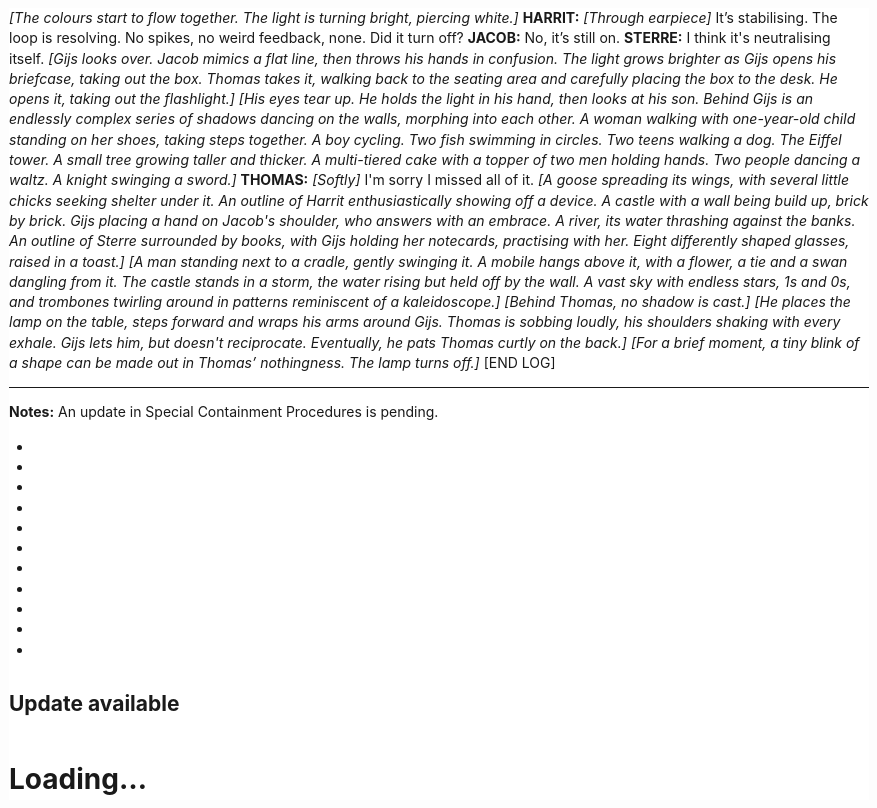 _[The colours start to flow together. The light is turning bright, piercing white.]_
**HARRIT:** _[Through earpiece]_ It’s stabilising. The loop is resolving. No spikes, no weird feedback, none. Did it turn off?
**JACOB:** No, it’s still on.
**STERRE:** I think it's neutralising itself.
_[Gijs looks over. Jacob mimics a flat line, then throws his hands in confusion. The light grows brighter as Gijs opens his briefcase, taking out the box. Thomas takes it, walking back to the seating area and carefully placing the box to the desk. He opens it, taking out the flashlight.]_
_[His eyes tear up. He holds the light in his hand, then looks at his son. Behind Gijs is an endlessly complex series of shadows dancing on the walls, morphing into each other. A woman walking with one-year-old child standing on her shoes, taking steps together. A boy cycling. Two fish swimming in circles. Two teens walking a dog. The Eiffel tower. A small tree growing taller and thicker. A multi-tiered cake with a topper of two men holding hands. Two people dancing a waltz. A knight swinging a sword.]_
**THOMAS:** _[Softly]_ I'm sorry I missed all of it.
_[A goose spreading its wings, with several little chicks seeking shelter under it. An outline of Harrit enthusiastically showing off a device. A castle with a wall being build up, brick by brick. Gijs placing a hand on Jacob's shoulder, who answers with an embrace. A river, its water thrashing against the banks. An outline of Sterre surrounded by books, with Gijs holding her notecards, practising with her. Eight differently shaped glasses, raised in a toast.]_
_[A man standing next to a cradle, gently swinging it. A mobile hangs above it, with a flower, a tie and a swan dangling from it. The castle stands in a storm, the water rising but held off by the wall. A vast sky with endless stars, 1s and 0s, and trombones twirling around in patterns reminiscent of a kaleidoscope.]_
_[Behind Thomas, no shadow is cast.]_
_[He places the lamp on the table, steps forward and wraps his arms around Gijs. Thomas is sobbing loudly, his shoulders shaking with every exhale. Gijs lets him, but doesn't reciprocate. Eventually, he pats Thomas curtly on the back.]_
_[For a brief moment, a tiny blink of a shape can be made out in Thomas’ nothingness. The lamp turns off.]_
[END LOG]
* * *
**Notes:** An update in Special Containment Procedures is pending.
  
  
  
  
  
  
  

*  
*  
*  
*  
*  
*  
*  
*  
*  
*  
*
  

## Update available
# Loading…
  